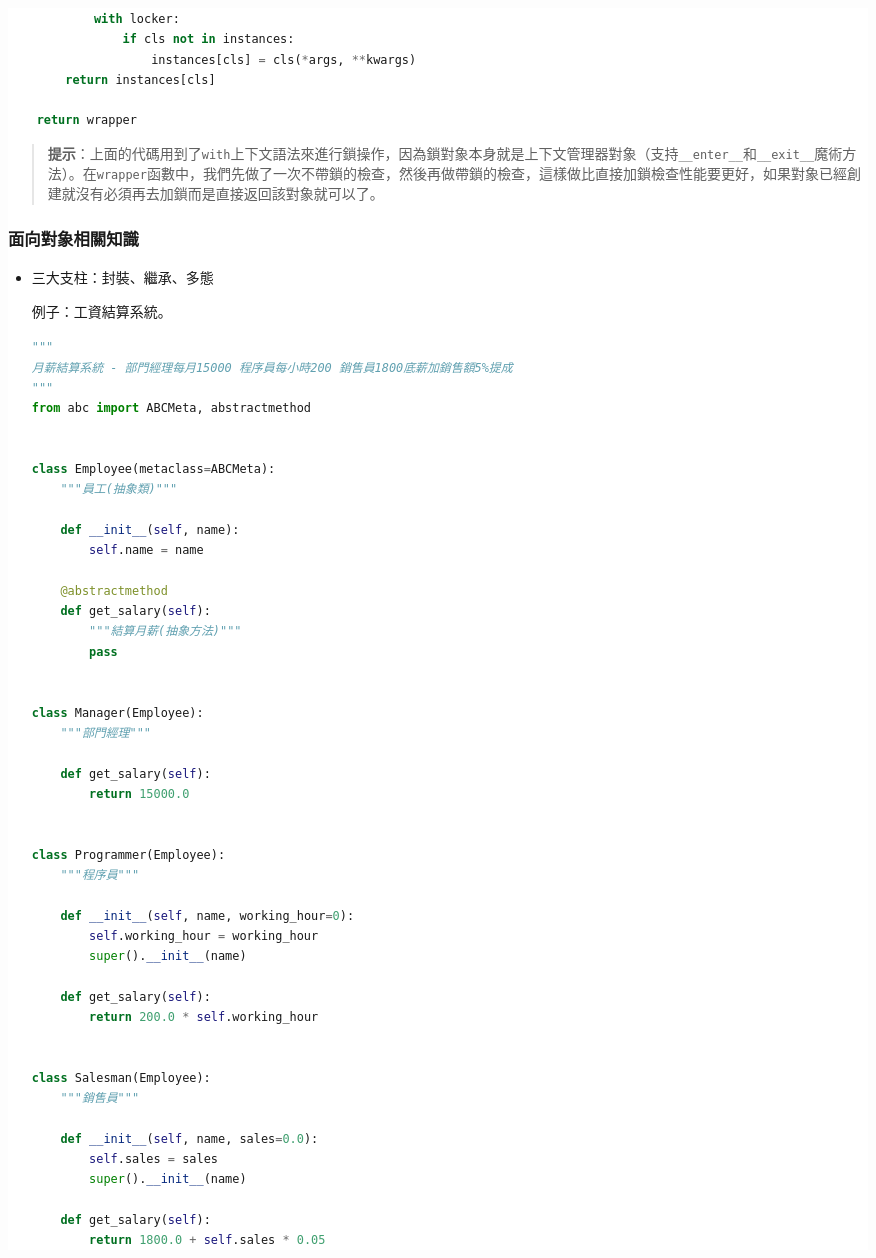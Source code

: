   ```Python
              with locker:
                  if cls not in instances:
                      instances[cls] = cls(*args, **kwargs)
          return instances[cls]
  
      return wrapper
  ```

  > **提示**：上面的代碼用到了`with`上下文語法來進行鎖操作，因為鎖對象本身就是上下文管理器對象（支持`__enter__`和`__exit__`魔術方法）。在`wrapper`函數中，我們先做了一次不帶鎖的檢查，然後再做帶鎖的檢查，這樣做比直接加鎖檢查性能要更好，如果對象已經創建就沒有必須再去加鎖而是直接返回該對象就可以了。

### 面向對象相關知識

- 三大支柱：封裝、繼承、多態

  例子：工資結算系統。

  ```Python
  """
  月薪結算系統 - 部門經理每月15000 程序員每小時200 銷售員1800底薪加銷售額5%提成
  """
  from abc import ABCMeta, abstractmethod
  
  
  class Employee(metaclass=ABCMeta):
      """員工(抽象類)"""
  
      def __init__(self, name):
          self.name = name
  
      @abstractmethod
      def get_salary(self):
          """結算月薪(抽象方法)"""
          pass
  
  
  class Manager(Employee):
      """部門經理"""
  
      def get_salary(self):
          return 15000.0
  
  
  class Programmer(Employee):
      """程序員"""
  
      def __init__(self, name, working_hour=0):
          self.working_hour = working_hour
          super().__init__(name)
  
      def get_salary(self):
          return 200.0 * self.working_hour
  
  
  class Salesman(Employee):
      """銷售員"""
  
      def __init__(self, name, sales=0.0):
          self.sales = sales
          super().__init__(name)
  
      def get_salary(self):
          return 1800.0 + self.sales * 0.05
  
  
  ```